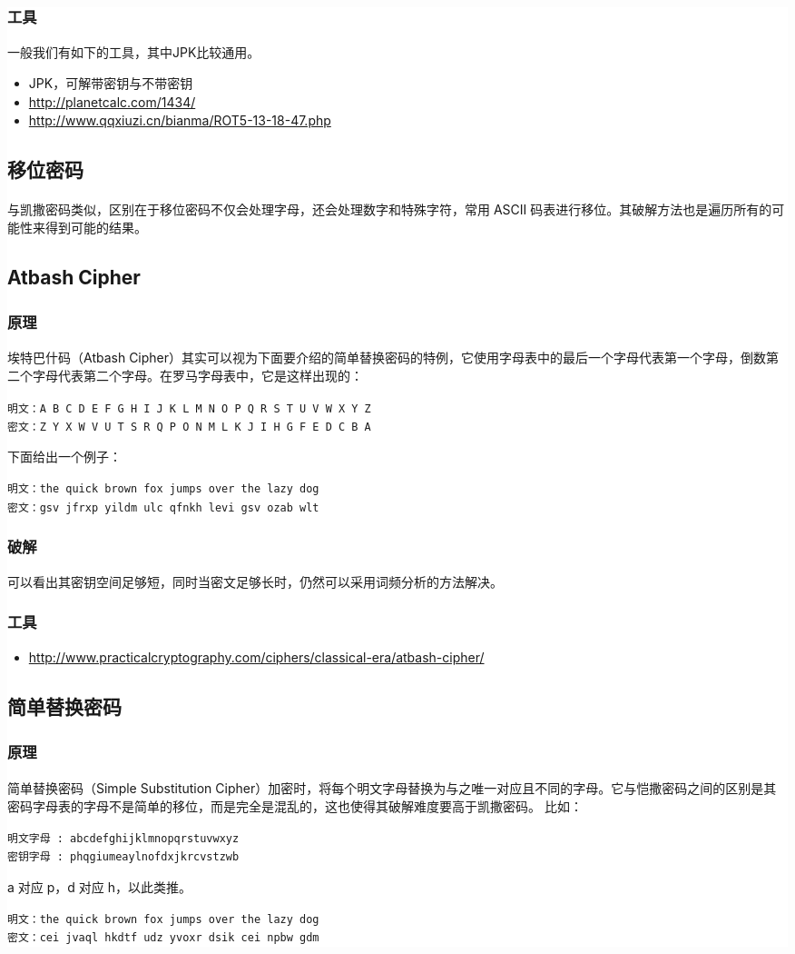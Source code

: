 ### 工具

一般我们有如下的工具，其中JPK比较通用。

- JPK，可解带密钥与不带密钥
- http://planetcalc.com/1434/
- http://www.qqxiuzi.cn/bianma/ROT5-13-18-47.php

## 移位密码

与凯撒密码类似，区别在于移位密码不仅会处理字母，还会处理数字和特殊字符，常用 ASCII 码表进行移位。其破解方法也是遍历所有的可能性来得到可能的结果。

## Atbash Cipher

### 原理

埃特巴什码（Atbash Cipher）其实可以视为下面要介绍的简单替换密码的特例，它使用字母表中的最后一个字母代表第一个字母，倒数第二个字母代表第二个字母。在罗马字母表中，它是这样出现的：

```
明文：A B C D E F G H I J K L M N O P Q R S T U V W X Y Z
密文：Z Y X W V U T S R Q P O N M L K J I H G F E D C B A
```

下面给出一个例子：

```
明文：the quick brown fox jumps over the lazy dog
密文：gsv jfrxp yildm ulc qfnkh levi gsv ozab wlt
```

### 破解

可以看出其密钥空间足够短，同时当密文足够长时，仍然可以采用词频分析的方法解决。

### 工具

- http://www.practicalcryptography.com/ciphers/classical-era/atbash-cipher/

## 简单替换密码

### 原理

简单替换密码（Simple Substitution Cipher）加密时，将每个明文字母替换为与之唯一对应且不同的字母。它与恺撒密码之间的区别是其密码字母表的字母不是简单的移位，而是完全是混乱的，这也使得其破解难度要高于凯撒密码。 比如：

```
明文字母 : abcdefghijklmnopqrstuvwxyz
密钥字母 : phqgiumeaylnofdxjkrcvstzwb
```

a 对应 p，d 对应 h，以此类推。

```
明文：the quick brown fox jumps over the lazy dog
密文：cei jvaql hkdtf udz yvoxr dsik cei npbw gdm
```
